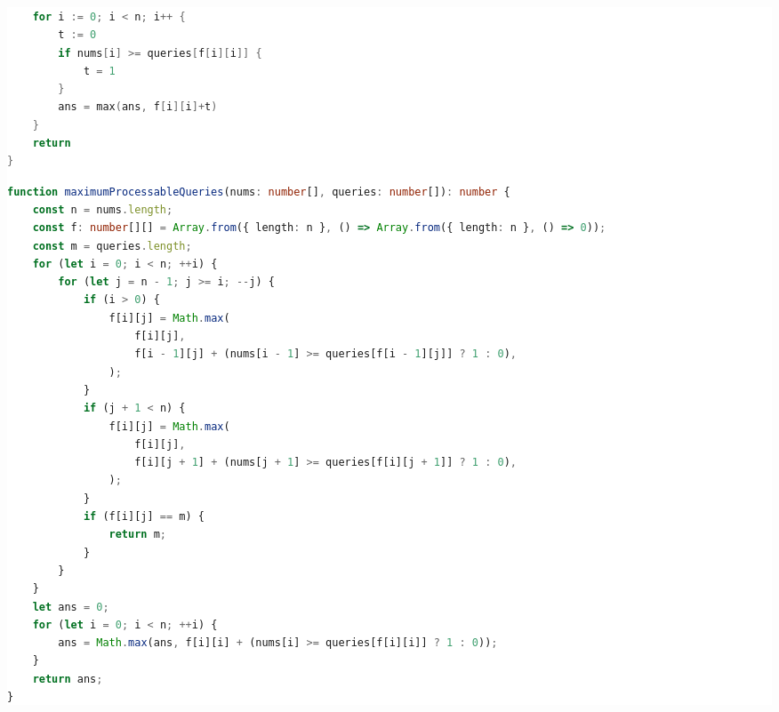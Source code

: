 ```go
	for i := 0; i < n; i++ {
		t := 0
		if nums[i] >= queries[f[i][i]] {
			t = 1
		}
		ans = max(ans, f[i][i]+t)
	}
	return
}
```

```ts
function maximumProcessableQueries(nums: number[], queries: number[]): number {
    const n = nums.length;
    const f: number[][] = Array.from({ length: n }, () => Array.from({ length: n }, () => 0));
    const m = queries.length;
    for (let i = 0; i < n; ++i) {
        for (let j = n - 1; j >= i; --j) {
            if (i > 0) {
                f[i][j] = Math.max(
                    f[i][j],
                    f[i - 1][j] + (nums[i - 1] >= queries[f[i - 1][j]] ? 1 : 0),
                );
            }
            if (j + 1 < n) {
                f[i][j] = Math.max(
                    f[i][j],
                    f[i][j + 1] + (nums[j + 1] >= queries[f[i][j + 1]] ? 1 : 0),
                );
            }
            if (f[i][j] == m) {
                return m;
            }
        }
    }
    let ans = 0;
    for (let i = 0; i < n; ++i) {
        ans = Math.max(ans, f[i][i] + (nums[i] >= queries[f[i][i]] ? 1 : 0));
    }
    return ans;
}
```




